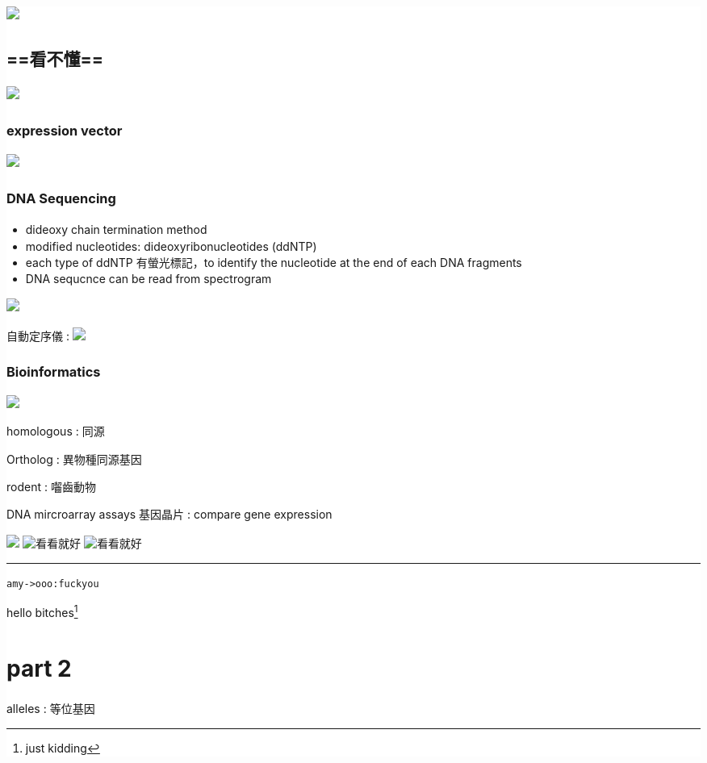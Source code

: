   ![](https://i.imgur.com/wJq58lq.png)

## ==看不懂==

![](https://i.imgur.com/UA2219G.png)

### expression vector
![](https://i.imgur.com/5AlzefC.png)

### DNA Sequencing
- dideoxy chain termination method
- modified nucleotides: dideoxyribonucleotides (ddNTP)  
- each type of ddNTP 有螢光標記，to identify the nucleotide at the end of each DNA fragments
- DNA sequcnce can be read from spectrogram


![](https://i.imgur.com/O4BaNZr.png)

自動定序儀
: ![](https://i.imgur.com/1J5LNfW.png)

### Bioinformatics
![](https://i.imgur.com/V7prdSH.png)

homologous
: 同源

Ortholog
: 異物種同源基因

rodent
: 囓齒動物

DNA mircroarray assays 基因晶片
: compare gene expression

  ![](https://i.imgur.com/S6cw8Wk.png)
  ![](https://i.imgur.com/AOGQ0yR.png "看看就好")
  ![](https://i.imgur.com/obDp94c.png "看看就好")

---
```sequence
amy->ooo:fuckyou
```

hello bitches[^hehehe]

[^hehehe]: just kidding

# part 2
alleles
: 等位基因


[RNAi]: #RNAi-RNA-interference